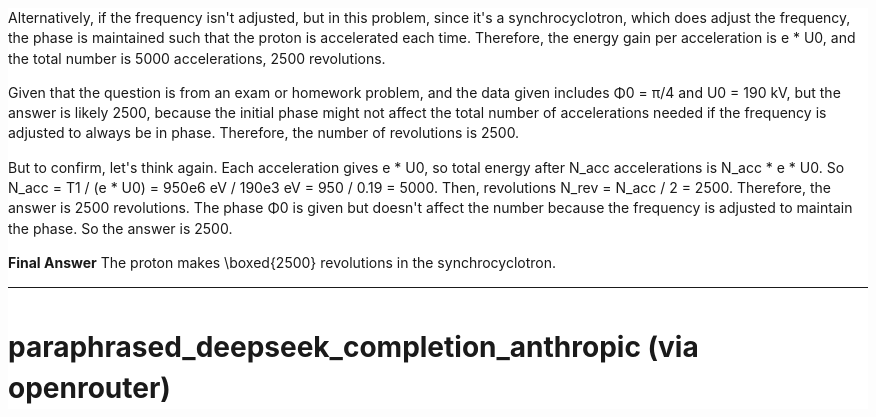 Alternatively, if the frequency isn't adjusted, but in this problem, since it's a synchrocyclotron, which does adjust the frequency, the phase is maintained such that the proton is accelerated each time. Therefore, the energy gain per acceleration is e * U0, and the total number is 5000 accelerations, 2500 revolutions.

Given that the question is from an exam or homework problem, and the data given includes Φ0 = π/4 and U0 = 190 kV, but the answer is likely 2500, because the initial phase might not affect the total number of accelerations needed if the frequency is adjusted to always be in phase. Therefore, the number of revolutions is 2500.

But to confirm, let's think again. Each acceleration gives e * U0, so total energy after N_acc accelerations is N_acc * e * U0. So N_acc = T1 / (e * U0) = 950e6 eV / 190e3 eV = 950 / 0.19 = 5000. Then, revolutions N_rev = N_acc / 2 = 2500. Therefore, the answer is 2500 revolutions. The phase Φ0 is given but doesn't affect the number because the frequency is adjusted to maintain the phase. So the answer is 2500.

**Final Answer**
The proton makes \boxed{2500} revolutions in the synchrocyclotron.

---

# paraphrased_deepseek_completion_anthropic (via openrouter)
